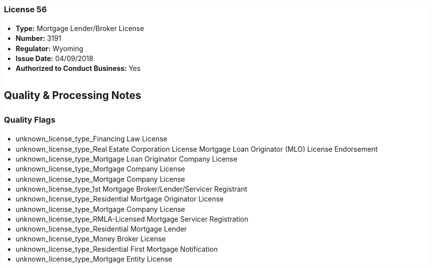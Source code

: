 ### License 56
- **Type:** Mortgage Lender/Broker License
- **Number:** 3191
- **Regulator:** Wyoming
- **Issue Date:** 04/09/2018
- **Authorized to Conduct Business:** Yes

## Quality & Processing Notes
### Quality Flags
- unknown_license_type_Financing Law License
- unknown_license_type_Real Estate Corporation License Mortgage Loan Originator (MLO) License Endorsement
- unknown_license_type_Mortgage Loan Originator Company License
- unknown_license_type_Mortgage Company License
- unknown_license_type_Mortgage Company License
- unknown_license_type_1st Mortgage Broker/Lender/Servicer Registrant
- unknown_license_type_Residential Mortgage Originator License
- unknown_license_type_Mortgage Company License
- unknown_license_type_RMLA-Licensed Mortgage Servicer Registration
- unknown_license_type_Residential Mortgage Lender
- unknown_license_type_Money Broker License
- unknown_license_type_Residential First Mortgage Notification
- unknown_license_type_Mortgage Entity License
